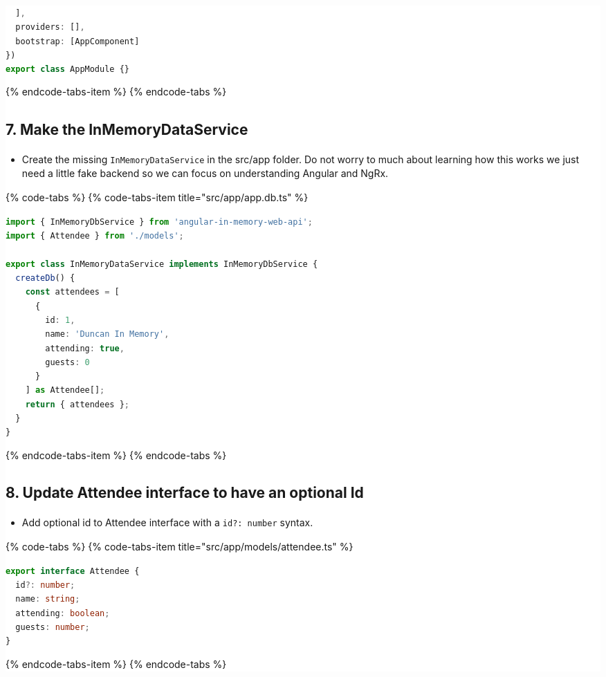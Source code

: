 ```typescript
  ],
  providers: [],
  bootstrap: [AppComponent]
})
export class AppModule {}
```
{% endcode-tabs-item %}
{% endcode-tabs %}

## 7.  Make the InMemoryDataService

* Create the missing `InMemoryDataService` in the src/app folder. Do not worry to much about learning how this works we just need a little fake backend so we can focus on understanding Angular and NgRx.

{% code-tabs %}
{% code-tabs-item title="src/app/app.db.ts" %}
```typescript
import { InMemoryDbService } from 'angular-in-memory-web-api';
import { Attendee } from './models';

export class InMemoryDataService implements InMemoryDbService {
  createDb() {
    const attendees = [
      {
        id: 1,
        name: 'Duncan In Memory',
        attending: true,
        guests: 0
      }
    ] as Attendee[];
    return { attendees };
  }
}
```
{% endcode-tabs-item %}
{% endcode-tabs %}

## 8. Update Attendee interface to have an optional Id

* Add optional id to Attendee interface with a `id?: number` syntax.

{% code-tabs %}
{% code-tabs-item title="src/app/models/attendee.ts" %}
```typescript
export interface Attendee {
  id?: number;
  name: string;
  attending: boolean;
  guests: number;
}
```
{% endcode-tabs-item %}
{% endcode-tabs %}
